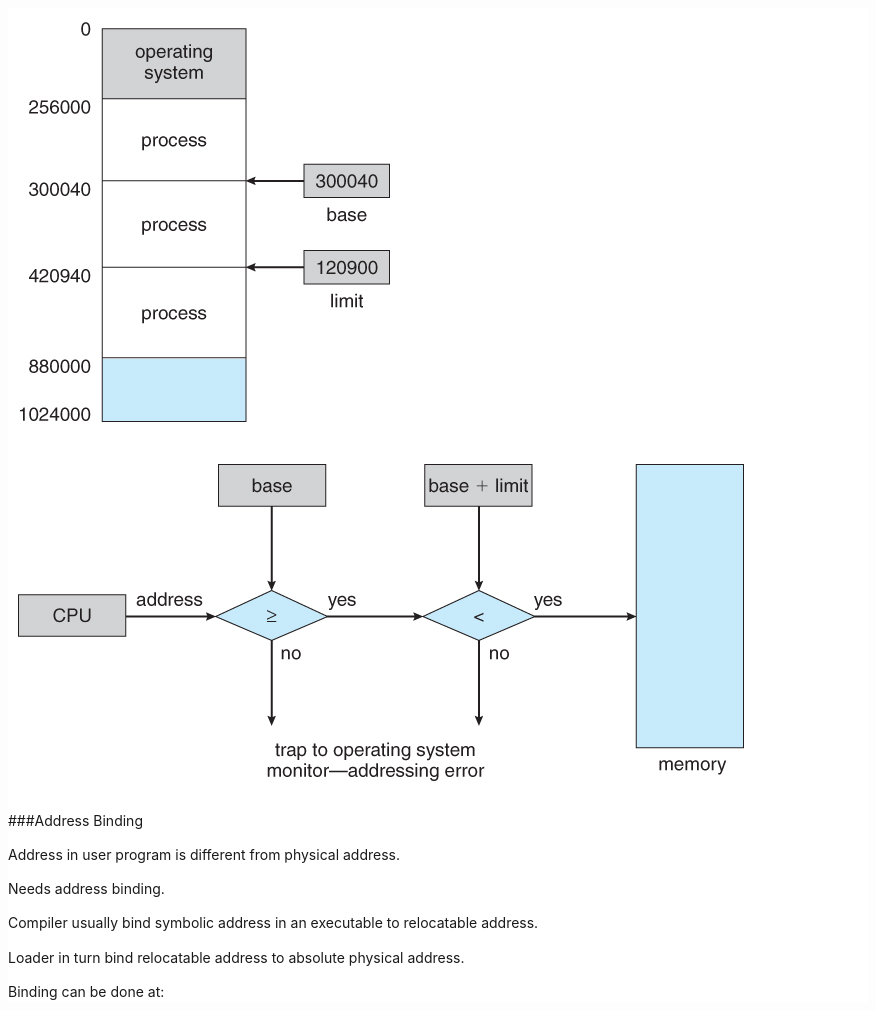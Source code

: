 ![逻辑地址空间](LogicalAddressSpace.jpg)

![硬件地址保护](HardwareAddressProtection.jpg)

###Address Binding

Address in user program is different from physical address.

Needs address binding.

Compiler usually bind symbolic address in an executable to relocatable address.

Loader in turn bind relocatable address to absolute physical address.

Binding can be done at:
